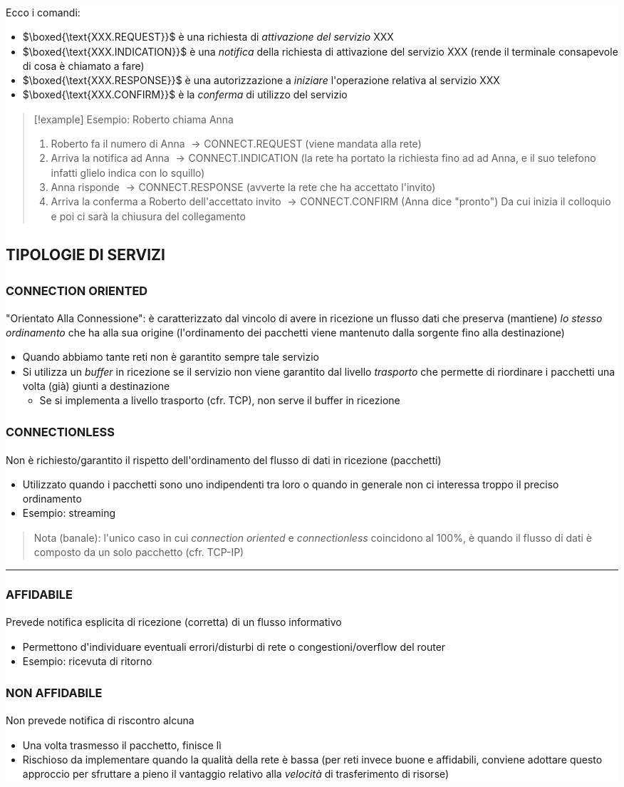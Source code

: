 Ecco i comandi:
- $\boxed{\text{XXX.REQUEST}}$ è una richiesta di *attivazione del servizio* $\text{XXX}$
- $\boxed{\text{XXX.INDICATION}}$ è una *notifica* della richiesta di attivazione del servizio $\text{XXX}$ (rende il terminale consapevole di cosa è chiamato a fare)
- $\boxed{\text{XXX.RESPONSE}}$ è una autorizzazione a *iniziare* l'operazione relativa al servizio $\text{XXX}$
- $\boxed{\text{XXX.CONFIRM}}$ è la *conferma* di utilizzo del servizio

> [!example] Esempio: Roberto chiama Anna
> 1) Roberto fa il numero di Anna $\to \text{CONNECT.REQUEST}$ (viene mandata alla rete)
> 2) Arriva la notifica ad Anna $\to \text{CONNECT.INDICATION}$ (la rete ha portato la richiesta fino ad ad Anna, e il suo telefono infatti glielo indica con lo squillo)
> 3) Anna risponde $\to \text{CONNECT.RESPONSE}$ (avverte la rete che ha accettato l'invito)
> 4) Arriva la conferma a Roberto dell'accettato invito $\to \text{CONNECT.CONFIRM}$ (Anna dice "pronto")
> Da cui inizia il colloquio e poi ci sarà la chiusura del collegamento

## TIPOLOGIE DI SERVIZI

### CONNECTION ORIENTED
"Orientato Alla Connessione": è caratterizzato dal vincolo di avere in ricezione un flusso dati che preserva (mantiene) *lo stesso ordinamento* che ha alla sua origine (l'ordinamento dei pacchetti viene mantenuto dalla sorgente fino alla destinazione)
- Quando abbiamo tante reti non è garantito sempre tale servizio 
- Si utilizza un *buffer* in ricezione se il servizio non viene garantito dal livello $trasporto$ che permette di riordinare i pacchetti una volta (già) giunti a destinazione
	- Se si implementa a livello trasporto (cfr. $\text{TCP}$), non serve il buffer in ricezione 

### CONNECTIONLESS
Non è richiesto/garantito il rispetto dell'ordinamento del flusso di dati in ricezione (pacchetti)
- Utilizzato quando i pacchetti sono uno indipendenti tra loro o quando in generale non ci interessa troppo il preciso ordinamento
- Esempio: streaming
> Nota (banale): l'unico caso in cui $connection \ oriented$ e $connectionless$ coincidono al 100%, è quando il flusso di dati è composto da un solo pacchetto (cfr. TCP-IP)

---
### AFFIDABILE
Prevede notifica esplicita di ricezione (corretta) di un flusso informativo
- Permettono d'individuare eventuali errori/disturbi di rete o congestioni/overflow del router
- Esempio: ricevuta di ritorno

### NON AFFIDABILE
Non prevede notifica di riscontro alcuna 
- Una volta trasmesso il pacchetto, finisce lì
- Rischioso da implementare quando la qualità della rete è bassa (per reti invece buone e affidabili, conviene adottare questo approccio per sfruttare a pieno il vantaggio relativo alla *velocità* di trasferimento di risorse)


